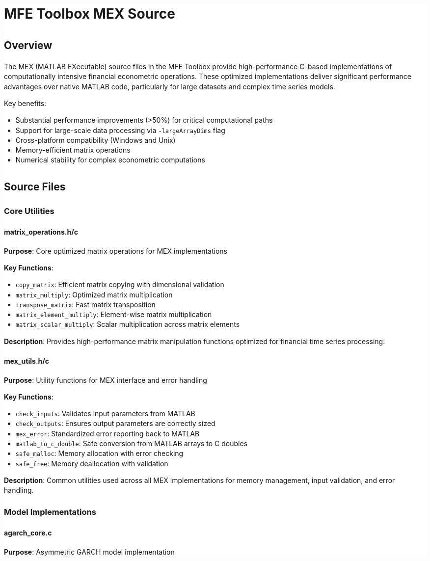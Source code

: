 # MFE Toolbox MEX Source

## Overview

The MEX (MATLAB EXecutable) source files in the MFE Toolbox provide high-performance C-based implementations of computationally intensive financial econometric operations. These optimized implementations deliver significant performance advantages over native MATLAB code, particularly for large datasets and complex time series models.

Key benefits:
- Substantial performance improvements (>50%) for critical computational paths
- Support for large-scale data processing via `-largeArrayDims` flag
- Cross-platform compatibility (Windows and Unix)
- Memory-efficient matrix operations
- Numerical stability for complex econometric computations

## Source Files

### Core Utilities

#### matrix_operations.h/c
**Purpose**: Core optimized matrix operations for MEX implementations

**Key Functions**:
- `copy_matrix`: Efficient matrix copying with dimensional validation
- `matrix_multiply`: Optimized matrix multiplication
- `transpose_matrix`: Fast matrix transposition
- `matrix_element_multiply`: Element-wise matrix multiplication
- `matrix_scalar_multiply`: Scalar multiplication across matrix elements

**Description**: Provides high-performance matrix manipulation functions optimized for financial time series processing.

#### mex_utils.h/c
**Purpose**: Utility functions for MEX interface and error handling

**Key Functions**:
- `check_inputs`: Validates input parameters from MATLAB
- `check_outputs`: Ensures output parameters are correctly sized
- `mex_error`: Standardized error reporting back to MATLAB
- `matlab_to_c_double`: Safe conversion from MATLAB arrays to C doubles
- `safe_malloc`: Memory allocation with error checking
- `safe_free`: Memory deallocation with validation

**Description**: Common utilities used across all MEX implementations for memory management, input validation, and error handling.

### Model Implementations

#### agarch_core.c
**Purpose**: Asymmetric GARCH model implementation
